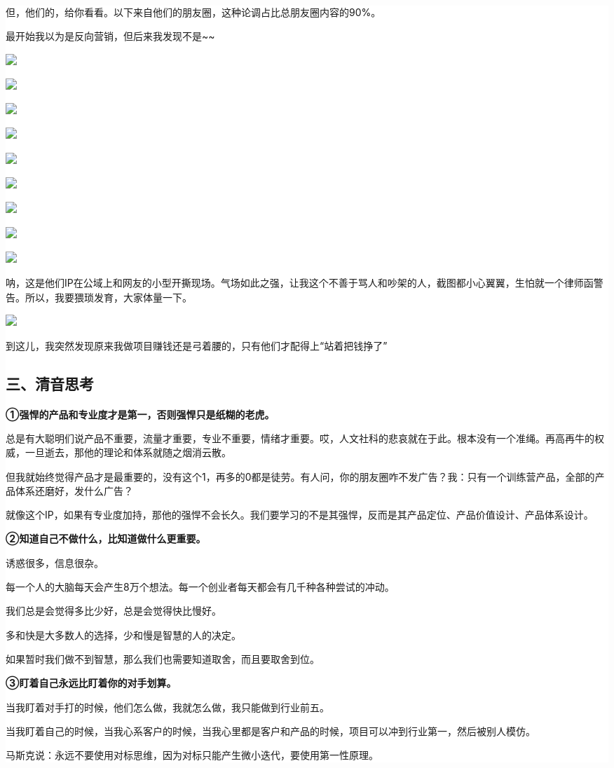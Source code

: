 但，他们的，给你看看。以下来自他们的朋友圈，这种论调占比总朋友圈内容的90%。

最开始我以为是反向营销，但后来我发现不是~~

![](https://image.woshipm.com/wp-files/2024/04/WyT6f7GwParPoveAIhSJ.png)

![](https://image.woshipm.com/wp-files/2024/04/qK9EhQOypXHLuHUgdXhT.png)

![](https://image.woshipm.com/wp-files/2024/04/DcKqi7t7XGQVAdQjLrP1.png)

![](https://image.woshipm.com/wp-files/2024/04/QYDouWEY0JC3Rvtwojpv.png)

![](https://image.woshipm.com/wp-files/2024/04/ylasgzS65scvwea6MQGm.png)

![](https://image.woshipm.com/wp-files/2024/04/tngTW2de2ImxzLZDDCK2.png)

![](https://image.woshipm.com/wp-files/2024/04/gE9OmKgewgdGKYvphn2D.png)

![](https://image.woshipm.com/wp-files/2024/04/eh6Vfeo9DGYBDHF7BTfr.png)

![](https://image.woshipm.com/wp-files/2024/04/ddahkvFFV5b2OiFUPNBl.png)

呐，这是他们IP在公域上和网友的小型开撕现场。气场如此之强，让我这个不善于骂人和吵架的人，截图都小心翼翼，生怕就一个律师函警告。所以，我要猥琐发育，大家体量一下。

![](https://image.woshipm.com/wp-files/2024/04/9xNCD8xv0RozOqaUNvBZ.png)

到这儿，我突然发现原来我做项目赚钱还是弓着腰的，只有他们才配得上“站着把钱挣了”

## 三、清音思考

**①强悍的产品和专业度才是第一，否则强悍只是纸糊的老虎。**

总是有大聪明们说产品不重要，流量才重要，专业不重要，情绪才重要。哎，人文社科的悲哀就在于此。根本没有一个准绳。再高再牛的权威，一旦逝去，那他的理论和体系就随之烟消云散。

但我就始终觉得产品才是最重要的，没有这个1，再多的0都是徒劳。有人问，你的朋友圈咋不发广告？我：只有一个训练营产品，全部的产品体系还磨好，发什么广告？

就像这个IP，如果有专业度加持，那他的强悍不会长久。我们要学习的不是其强悍，反而是其产品定位、产品价值设计、产品体系设计。

**②知道自己不做什么，比知道做什么更重要。**

诱惑很多，信息很杂。

每一个人的大脑每天会产生8万个想法。每一个创业者每天都会有几千种各种尝试的冲动。

我们总是会觉得多比少好，总是会觉得快比慢好。

多和快是大多数人的选择，少和慢是智慧的人的决定。

如果暂时我们做不到智慧，那么我们也需要知道取舍，而且要取舍到位。

**③盯着自己永远比盯着你的对手划算。**

当我盯着对手打的时候，他们怎么做，我就怎么做，我只能做到行业前五。

当我盯着自己的时候，当我心系客户的时候，当我心里都是客户和产品的时候，项目可以冲到行业第一，然后被别人模仿。

马斯克说：永远不要使用对标思维，因为对标只能产生微小迭代，要使用第一性原理。
